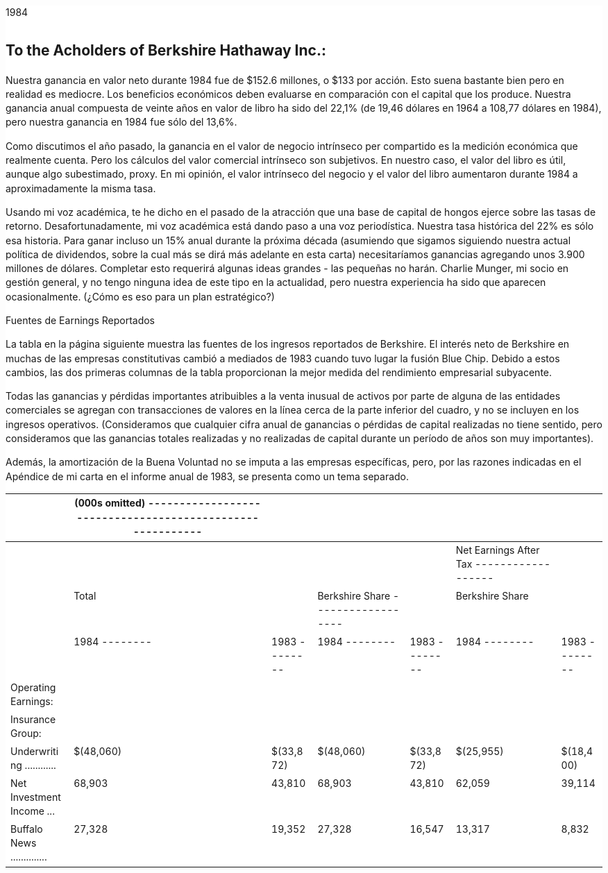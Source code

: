 1984




## To the Acholders of Berkshire Hathaway Inc.:


Nuestra ganancia en valor neto durante 1984 fue de $152.6 millones, o $133 por acción. Esto suena bastante bien pero en realidad es mediocre. Los beneficios económicos deben evaluarse en comparación con el capital que los produce. Nuestra ganancia anual compuesta de veinte años en valor de libro ha sido del 22,1% (de 19,46 dólares en 1964 a 108,77 dólares en 1984), pero nuestra ganancia en 1984 fue sólo del 13,6%.


Como discutimos el año pasado, la ganancia en el valor de negocio intrínseco per compartido es la medición económica que realmente cuenta. Pero los cálculos del valor comercial intrínseco son subjetivos. En nuestro caso, el valor del libro es útil, aunque algo subestimado, proxy. En mi opinión, el valor intrínseco del negocio y el valor del libro aumentaron durante 1984 a aproximadamente la misma tasa.


Usando mi voz académica, te he dicho en el pasado de la atracción que una base de capital de hongos ejerce sobre las tasas de retorno. Desafortunadamente, mi voz académica está dando paso a una voz periodística. Nuestra tasa histórica del 22% es sólo esa historia. Para ganar incluso un 15% anual durante la próxima década (asumiendo que sigamos siguiendo nuestra actual política de dividendos, sobre la cual más se dirá más adelante en esta carta) necesitaríamos ganancias agregando unos 3.900 millones de dólares. Completar esto requerirá algunas ideas grandes - las pequeñas no harán. Charlie Munger, mi socio en gestión general, y no tengo ninguna idea de este tipo en la actualidad, pero nuestra experiencia ha sido que aparecen ocasionalmente. (¿Cómo es eso para un plan estratégico?)


Fuentes de Earnings Reportados


La tabla en la página siguiente muestra las fuentes de los ingresos reportados de Berkshire. El interés neto de Berkshire en muchas de las empresas constitutivas cambió a mediados de 1983 cuando tuvo lugar la fusión Blue Chip. Debido a estos cambios, las dos primeras columnas de la tabla proporcionan la mejor medida del rendimiento empresarial subyacente.


Todas las ganancias y pérdidas importantes atribuibles a la venta inusual de activos por parte de alguna de las entidades comerciales se agregan con transacciones de valores en la línea cerca de la parte inferior del cuadro, y no se incluyen en los ingresos operativos. (Consideramos que cualquier cifra anual de ganancias o pérdidas de capital realizadas no tiene sentido, pero consideramos que las ganancias totales realizadas y no realizadas de capital durante un período de años son muy importantes).


Además, la amortización de la Buena Voluntad no se imputa a las empresas específicas, pero, por las razones indicadas en el Apéndice de mi carta en el informe anual de 1983, se presenta como un tema separado.





|  | (000s omitted) ---------------------------------------------------------- | | | | | |
| --- | --- | --- | --- | --- | --- | --- |
|  |  |  |  |  | Net Earnings After Tax ------------------ | |
|  | Total | | Berkshire Share ------------------ | | Berkshire Share | |
|  | 1984 -------- | 1983 -------- | 1984 -------- | 1983 -------- | 1984 -------- | 1983 -------- |
| Operating Earnings: |  |  |  |  |  |  |
| Insurance Group: |  |  |  |  |  |  |
| Underwriting ............ | $(48,060) | $(33,872) | $(48,060) | $(33,872) | $(25,955) | $(18,400) |
| Net Investment Income ... | 68,903 | 43,810 | 68,903 | 43,810 | 62,059 | 39,114 |
| Buffalo News .............. | 27,328 | 19,352 | 27,328 | 16,547 | 13,317 | 8,832 |